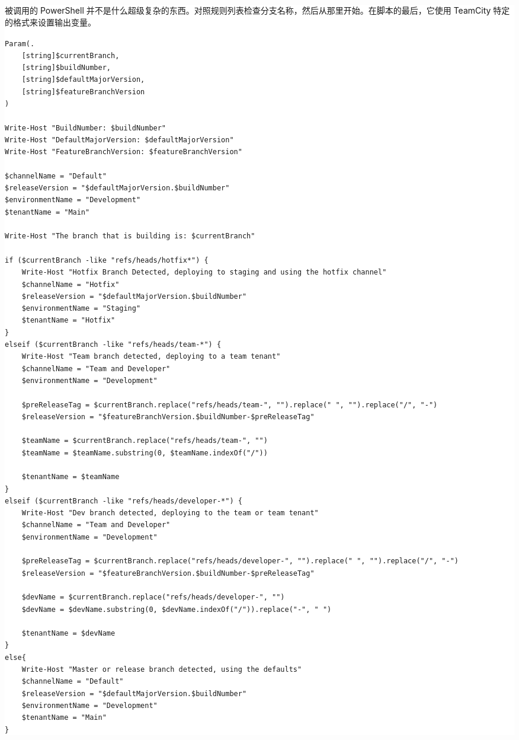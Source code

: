 被调用的 PowerShell 并不是什么超级复杂的东西。对照规则列表检查分支名称，然后从那里开始。在脚本的最后，它使用 TeamCity 特定的格式来设置输出变量。

```
Param(.   
    [string]$currentBranch,
    [string]$buildNumber,
    [string]$defaultMajorVersion,
    [string]$featureBranchVersion
)

Write-Host "BuildNumber: $buildNumber"
Write-Host "DefaultMajorVersion: $defaultMajorVersion"
Write-Host "FeatureBranchVersion: $featureBranchVersion"

$channelName = "Default"
$releaseVersion = "$defaultMajorVersion.$buildNumber"
$environmentName = "Development"
$tenantName = "Main"

Write-Host "The branch that is building is: $currentBranch"

if ($currentBranch -like "refs/heads/hotfix*") {    
    Write-Host "Hotfix Branch Detected, deploying to staging and using the hotfix channel"
    $channelName = "Hotfix"    
    $releaseVersion = "$defaultMajorVersion.$buildNumber"
    $environmentName = "Staging"
    $tenantName = "Hotfix"
}
elseif ($currentBranch -like "refs/heads/team-*") {    
    Write-Host "Team branch detected, deploying to a team tenant"
    $channelName = "Team and Developer"
    $environmentName = "Development"

    $preReleaseTag = $currentBranch.replace("refs/heads/team-", "").replace(" ", "").replace("/", "-")
    $releaseVersion = "$featureBranchVersion.$buildNumber-$preReleaseTag"

    $teamName = $currentBranch.replace("refs/heads/team-", "")
    $teamName = $teamName.substring(0, $teamName.indexOf("/"))

    $tenantName = $teamName
}
elseif ($currentBranch -like "refs/heads/developer-*") {    
    Write-Host "Dev branch detected, deploying to the team or team tenant"
    $channelName = "Team and Developer"
    $environmentName = "Development"

    $preReleaseTag = $currentBranch.replace("refs/heads/developer-", "").replace(" ", "").replace("/", "-")
    $releaseVersion = "$featureBranchVersion.$buildNumber-$preReleaseTag"

    $devName = $currentBranch.replace("refs/heads/developer-", "")
    $devName = $devName.substring(0, $devName.indexOf("/")).replace("-", " ")

    $tenantName = $devName
}
else{
    Write-Host "Master or release branch detected, using the defaults"
    $channelName = "Default"
    $releaseVersion = "$defaultMajorVersion.$buildNumber"
    $environmentName = "Development"
    $tenantName = "Main"
}

```
